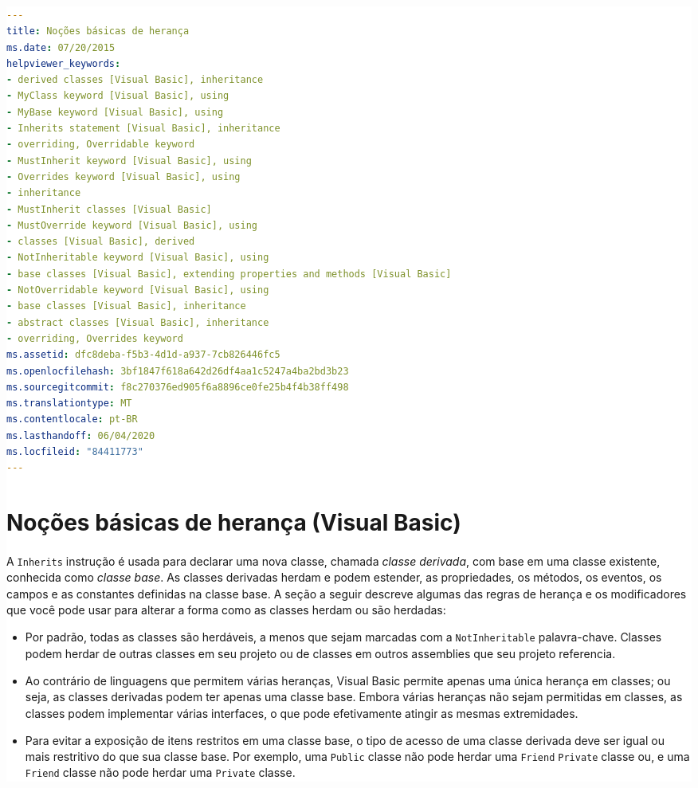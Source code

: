 ```yaml
---
title: Noções básicas de herança
ms.date: 07/20/2015
helpviewer_keywords:
- derived classes [Visual Basic], inheritance
- MyClass keyword [Visual Basic], using
- MyBase keyword [Visual Basic], using
- Inherits statement [Visual Basic], inheritance
- overriding, Overridable keyword
- MustInherit keyword [Visual Basic], using
- Overrides keyword [Visual Basic], using
- inheritance
- MustInherit classes [Visual Basic]
- MustOverride keyword [Visual Basic], using
- classes [Visual Basic], derived
- NotInheritable keyword [Visual Basic], using
- base classes [Visual Basic], extending properties and methods [Visual Basic]
- NotOverridable keyword [Visual Basic], using
- base classes [Visual Basic], inheritance
- abstract classes [Visual Basic], inheritance
- overriding, Overrides keyword
ms.assetid: dfc8deba-f5b3-4d1d-a937-7cb826446fc5
ms.openlocfilehash: 3bf1847f618a642d26df4aa1c5247a4ba2bd3b23
ms.sourcegitcommit: f8c270376ed905f6a8896ce0fe25b4f4b38ff498
ms.translationtype: MT
ms.contentlocale: pt-BR
ms.lasthandoff: 06/04/2020
ms.locfileid: "84411773"
---
```

# <a name="inheritance-basics-visual-basic"></a>Noções básicas de herança (Visual Basic)

A `Inherits` instrução é usada para declarar uma nova classe, chamada *classe derivada*, com base em uma classe existente, conhecida como *classe base*. As classes derivadas herdam e podem estender, as propriedades, os métodos, os eventos, os campos e as constantes definidas na classe base. A seção a seguir descreve algumas das regras de herança e os modificadores que você pode usar para alterar a forma como as classes herdam ou são herdadas:

- Por padrão, todas as classes são herdáveis, a menos que sejam marcadas com a `NotInheritable` palavra-chave. Classes podem herdar de outras classes em seu projeto ou de classes em outros assemblies que seu projeto referencia.

- Ao contrário de linguagens que permitem várias heranças, Visual Basic permite apenas uma única herança em classes; ou seja, as classes derivadas podem ter apenas uma classe base. Embora várias heranças não sejam permitidas em classes, as classes podem implementar várias interfaces, o que pode efetivamente atingir as mesmas extremidades.

- Para evitar a exposição de itens restritos em uma classe base, o tipo de acesso de uma classe derivada deve ser igual ou mais restritivo do que sua classe base. Por exemplo, uma `Public` classe não pode herdar uma `Friend` `Private` classe ou, e uma `Friend` classe não pode herdar uma `Private` classe.
